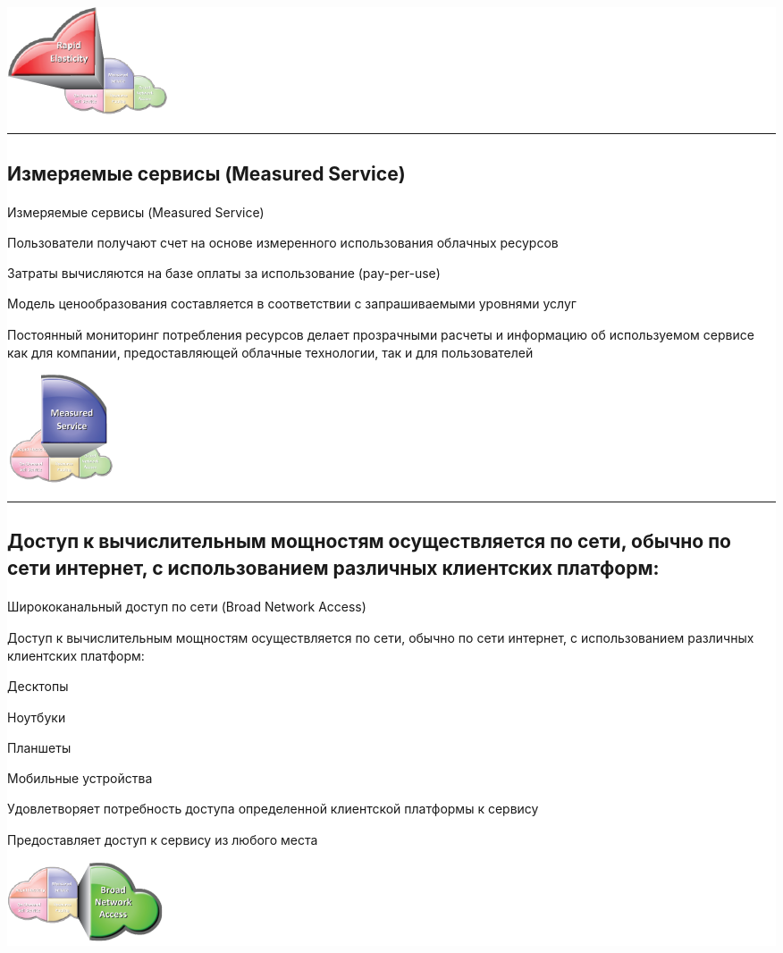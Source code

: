 ![Image](images/lecture11/slide_4_image_1.png)


---

## Измеряемые сервисы (Measured Service)
Измеряемые сервисы (Measured Service)

Пользователи получают счет на основе измеренного использования облачных ресурсов

Затраты вычисляются на базе оплаты за использование (pay-per-use)

Модель ценообразования составляется в соответствии с запрашиваемыми уровнями услуг

Постоянный мониторинг потребления ресурсов делает прозрачными расчеты и информацию об используемом сервисе как для компании, предоставляющей облачные технологии, так и для пользователей

![Image](images/lecture11/slide_5_image_1.png)


---

## Доступ к вычислительным мощностям осуществляется по сети, обычно по сети интернет, с использованием различных клиентских платформ:
Ширококанальный доступ по сети (Broad Network Access)

Доступ к вычислительным мощностям осуществляется по сети, обычно по сети интернет, с использованием различных клиентских платформ:

Десктопы

Ноутбуки

Планшеты

Мобильные устройства

Удовлетворяет потребность доступа определенной клиентской платформы к сервису

Предоставляет доступ к сервису из любого места

![Image](images/lecture11/slide_6_image_1.png)
